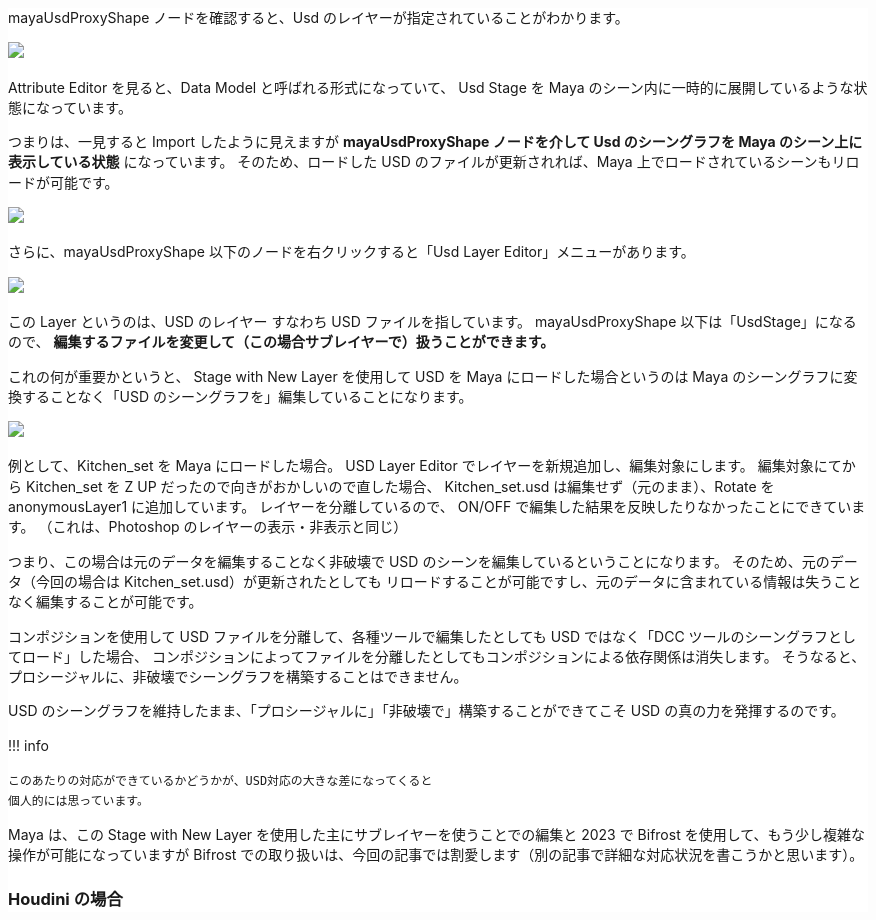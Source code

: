 mayaUsdProxyShape ノードを確認すると、Usd のレイヤーが指定されていることがわかります。

![](https://gyazo.com/7a6c80dde4cfed43055547e7a55ae931.png)

Attribute Editor を見ると、Data Model と呼ばれる形式になっていて、
Usd Stage を Maya のシーン内に一時的に展開しているような状態になっています。

つまりは、一見すると Import したように見えますが
**mayaUsdProxyShape ノードを介して Usd のシーングラフを Maya のシーン上に表示している状態** になっています。
そのため、ロードした USD のファイルが更新されれば、Maya 上でロードされているシーンもリロードが可能です。

![](https://gyazo.com/e2c5e0954ca19dced3dc95743762034d.png)

さらに、mayaUsdProxyShape 以下のノードを右クリックすると「Usd Layer Editor」メニューがあります。

![](https://gyazo.com/19557af8f0df94457445fb1cef980135.png)

この Layer というのは、USD のレイヤー すなわち USD ファイルを指しています。
mayaUsdProxyShape 以下は「UsdStage」になるので、
**編集するファイルを変更して（この場合サブレイヤーで）扱うことができます。**

これの何が重要かというと、 Stage with New Layer を使用して USD を Maya にロードした場合というのは
Maya のシーングラフに変換することなく「USD のシーングラフを」編集していることになります。

![](https://gyazo.com/01d793c90faf34449b5754e31c6ec294.gif)

例として、Kitchen_set を Maya にロードした場合。
USD Layer Editor でレイヤーを新規追加し、編集対象にします。
編集対象にてから Kitchen_set を Z UP だったので向きがおかしいので直した場合、
Kitchen_set.usd は編集せず（元のまま）、Rotate を anonymousLayer1 に追加しています。
レイヤーを分離しているので、 ON/OFF で編集した結果を反映したりなかったことにできています。
（これは、Photoshop のレイヤーの表示・非表示と同じ）

つまり、この場合は元のデータを編集することなく非破壊で USD のシーンを編集しているということになります。
そのため、元のデータ（今回の場合は Kitchen_set.usd）が更新されたとしても
リロードすることが可能ですし、元のデータに含まれている情報は失うことなく編集することが可能です。

コンポジションを使用して USD ファイルを分離して、各種ツールで編集したとしても
USD ではなく「DCC ツールのシーングラフとしてロード」した場合、
コンポジションによってファイルを分離したとしてもコンポジションによる依存関係は消失します。
そうなると、プロシージャルに、非破壊でシーングラフを構築することはできません。

USD のシーングラフを維持したまま、「プロシージャルに」「非破壊で」構築することができてこそ
USD の真の力を発揮するのです。

!!! info

    このあたりの対応ができているかどうかが、USD対応の大きな差になってくると
    個人的には思っています。

Maya は、この Stage with New Layer を使用した主にサブレイヤーを使うことでの編集と
2023 で Bifrost を使用して、もう少し複雑な操作が可能になっていますが
Bifrost での取り扱いは、今回の記事では割愛します（別の記事で詳細な対応状況を書こうかと思います）。

### Houdini の場合

